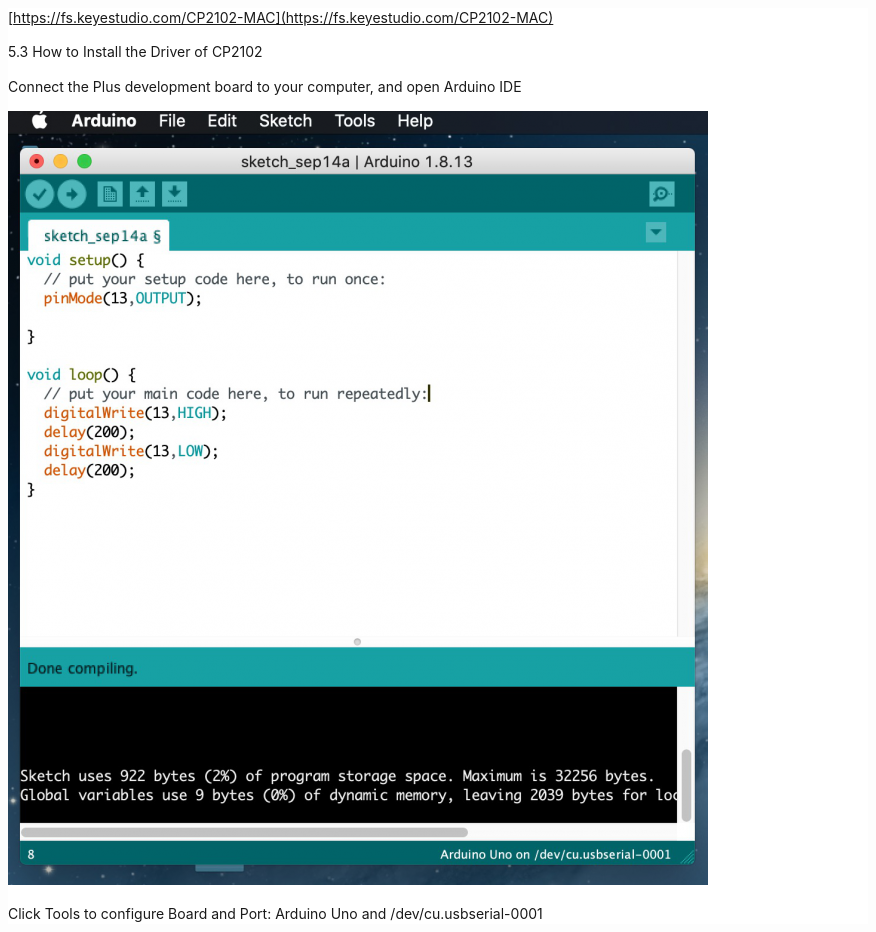 [https://fs.keyestudio.com/CP2102-MAC](https://fs.keyestudio.com/CP2102-MAC)

5.3 How to Install the Driver of CP2102

Connect the Plus development board to your computer, and open Arduino IDE

![IMG_256](media/7998d9570986e1f22474d9dce796cba3.png)

Click Tools to configure Board and Port: Arduino Uno and /dev/cu.usbserial-0001
